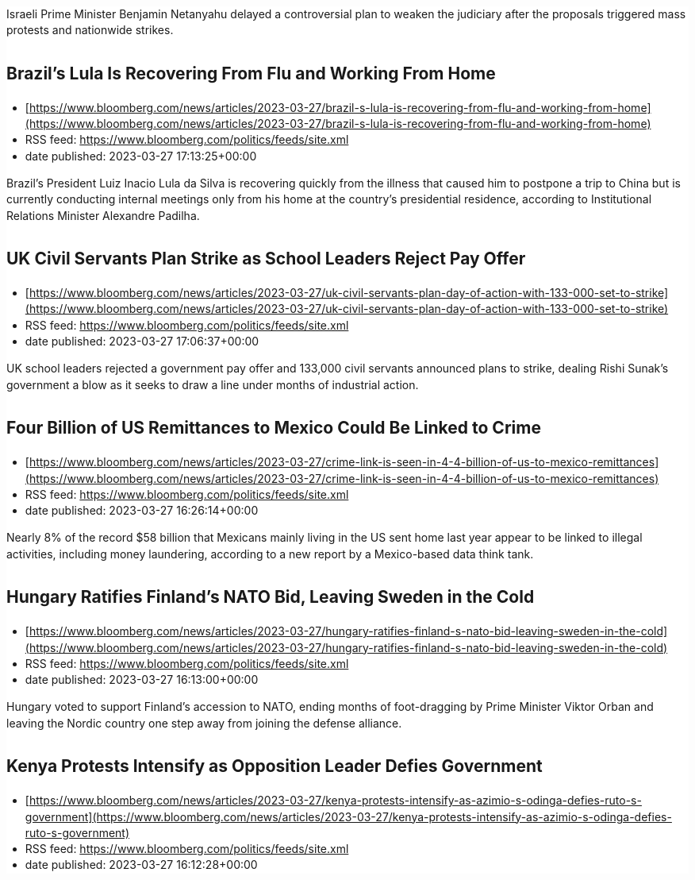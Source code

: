 Israeli Prime Minister Benjamin Netanyahu delayed a controversial plan to weaken the judiciary after the proposals triggered mass protests and nationwide strikes.

## Brazil’s Lula Is Recovering From Flu and Working From Home
 - [https://www.bloomberg.com/news/articles/2023-03-27/brazil-s-lula-is-recovering-from-flu-and-working-from-home](https://www.bloomberg.com/news/articles/2023-03-27/brazil-s-lula-is-recovering-from-flu-and-working-from-home)
 - RSS feed: https://www.bloomberg.com/politics/feeds/site.xml
 - date published: 2023-03-27 17:13:25+00:00

Brazil’s President Luiz Inacio Lula da Silva is recovering quickly from the illness that caused him to postpone a trip to China but is currently conducting internal meetings only from his home at the country’s presidential residence, according to Institutional Relations Minister Alexandre Padilha.

## UK Civil Servants Plan Strike as School Leaders Reject Pay Offer
 - [https://www.bloomberg.com/news/articles/2023-03-27/uk-civil-servants-plan-day-of-action-with-133-000-set-to-strike](https://www.bloomberg.com/news/articles/2023-03-27/uk-civil-servants-plan-day-of-action-with-133-000-set-to-strike)
 - RSS feed: https://www.bloomberg.com/politics/feeds/site.xml
 - date published: 2023-03-27 17:06:37+00:00

UK school leaders rejected a government pay offer and 133,000 civil servants announced plans to strike, dealing Rishi Sunak’s government a blow as it seeks to draw a line under months of industrial action.

## Four Billion of US Remittances to Mexico Could Be Linked to Crime
 - [https://www.bloomberg.com/news/articles/2023-03-27/crime-link-is-seen-in-4-4-billion-of-us-to-mexico-remittances](https://www.bloomberg.com/news/articles/2023-03-27/crime-link-is-seen-in-4-4-billion-of-us-to-mexico-remittances)
 - RSS feed: https://www.bloomberg.com/politics/feeds/site.xml
 - date published: 2023-03-27 16:26:14+00:00

Nearly 8% of the record $58 billion that Mexicans mainly living in the US sent home last year appear to be linked to illegal activities, including money laundering, according to a new report by a Mexico-based data think tank.

## Hungary Ratifies Finland’s NATO Bid, Leaving Sweden in the Cold
 - [https://www.bloomberg.com/news/articles/2023-03-27/hungary-ratifies-finland-s-nato-bid-leaving-sweden-in-the-cold](https://www.bloomberg.com/news/articles/2023-03-27/hungary-ratifies-finland-s-nato-bid-leaving-sweden-in-the-cold)
 - RSS feed: https://www.bloomberg.com/politics/feeds/site.xml
 - date published: 2023-03-27 16:13:00+00:00

Hungary voted to support Finland’s accession to NATO, ending months of foot-dragging by Prime Minister Viktor Orban and leaving the Nordic country one step away from joining the defense alliance.

## Kenya Protests Intensify as Opposition Leader Defies Government
 - [https://www.bloomberg.com/news/articles/2023-03-27/kenya-protests-intensify-as-azimio-s-odinga-defies-ruto-s-government](https://www.bloomberg.com/news/articles/2023-03-27/kenya-protests-intensify-as-azimio-s-odinga-defies-ruto-s-government)
 - RSS feed: https://www.bloomberg.com/politics/feeds/site.xml
 - date published: 2023-03-27 16:12:28+00:00
